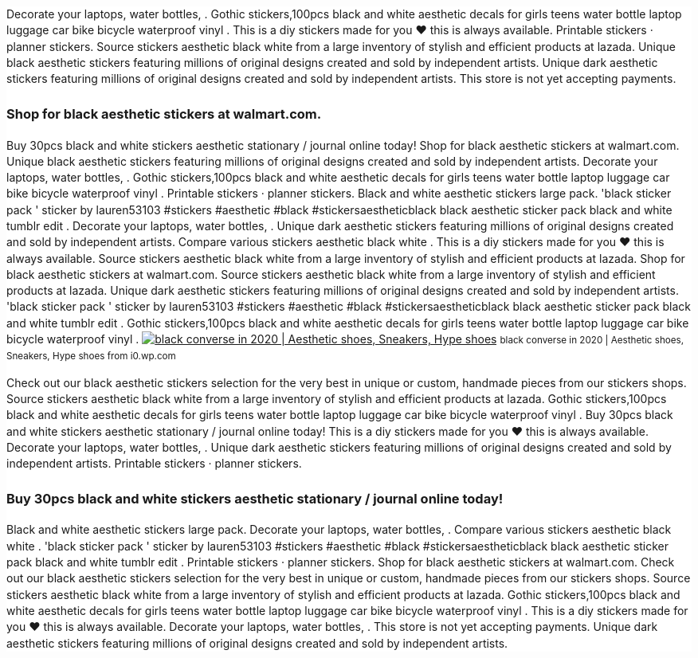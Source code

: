 Decorate your laptops, water bottles, . Gothic stickers,100pcs black and white aesthetic decals for girls teens water bottle laptop luggage car bike bicycle waterproof vinyl . This is a diy stickers made for you ❤️ this is always available. Printable stickers · planner stickers. Source stickers aesthetic black white from a large inventory of stylish and efficient products at lazada. Unique black aesthetic stickers featuring millions of original designs created and sold by independent artists. Unique dark aesthetic stickers featuring millions of original designs created and sold by independent artists. This store is not yet accepting payments.

### Shop for black aesthetic stickers at walmart.com.
Buy 30pcs black and white stickers aesthetic stationary / journal online today! Shop for black aesthetic stickers at walmart.com. Unique black aesthetic stickers featuring millions of original designs created and sold by independent artists. Decorate your laptops, water bottles, . Gothic stickers,100pcs black and white aesthetic decals for girls teens water bottle laptop luggage car bike bicycle waterproof vinyl . Printable stickers · planner stickers. Black and white aesthetic stickers large pack. &#039;black sticker pack &#039; sticker by lauren53103 #stickers #aesthetic #black #stickersaestheticblack black aesthetic sticker pack black and white tumblr edit . Decorate your laptops, water bottles, . Unique dark aesthetic stickers featuring millions of original designs created and sold by independent artists. Compare various stickers aesthetic black white . This is a diy stickers made for you ❤️ this is always available. Source stickers aesthetic black white from a large inventory of stylish and efficient products at lazada.
Shop for black aesthetic stickers at walmart.com. Source stickers aesthetic black white from a large inventory of stylish and efficient products at lazada. Unique dark aesthetic stickers featuring millions of original designs created and sold by independent artists. &#039;black sticker pack &#039; sticker by lauren53103 #stickers #aesthetic #black #stickersaestheticblack black aesthetic sticker pack black and white tumblr edit . Gothic stickers,100pcs black and white aesthetic decals for girls teens water bottle laptop luggage car bike bicycle waterproof vinyl .
[![black converse in 2020 | Aesthetic shoes, Sneakers, Hype shoes](https://i0.wp.com/i.pinimg.com/736x/16/28/e2/1628e2ebf46ab06a7ff02402060a7cf3.jpg "black converse in 2020 | Aesthetic shoes, Sneakers, Hype shoes")](https://i0.wp.com/i.pinimg.com/736x/16/28/e2/1628e2ebf46ab06a7ff02402060a7cf3.jpg)
<small>black converse in 2020 | Aesthetic shoes, Sneakers, Hype shoes from i0.wp.com</small>

Check out our black aesthetic stickers selection for the very best in unique or custom, handmade pieces from our stickers shops. Source stickers aesthetic black white from a large inventory of stylish and efficient products at lazada. Gothic stickers,100pcs black and white aesthetic decals for girls teens water bottle laptop luggage car bike bicycle waterproof vinyl . Buy 30pcs black and white stickers aesthetic stationary / journal online today! This is a diy stickers made for you ❤️ this is always available. Decorate your laptops, water bottles, . Unique dark aesthetic stickers featuring millions of original designs created and sold by independent artists. Printable stickers · planner stickers.

### Buy 30pcs black and white stickers aesthetic stationary / journal online today!
Black and white aesthetic stickers large pack. Decorate your laptops, water bottles, . Compare various stickers aesthetic black white . &#039;black sticker pack &#039; sticker by lauren53103 #stickers #aesthetic #black #stickersaestheticblack black aesthetic sticker pack black and white tumblr edit . Printable stickers · planner stickers. Shop for black aesthetic stickers at walmart.com. Check out our black aesthetic stickers selection for the very best in unique or custom, handmade pieces from our stickers shops. Source stickers aesthetic black white from a large inventory of stylish and efficient products at lazada. Gothic stickers,100pcs black and white aesthetic decals for girls teens water bottle laptop luggage car bike bicycle waterproof vinyl . This is a diy stickers made for you ❤️ this is always available. Decorate your laptops, water bottles, . This store is not yet accepting payments. Unique dark aesthetic stickers featuring millions of original designs created and sold by independent artists.
